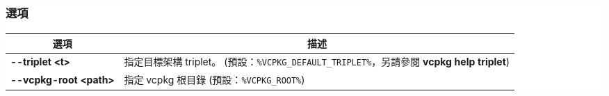### <a name="options"></a>選項

|選項|描述|
|---------|---------|
|**--triplet \<t>**|指定目標架構 triplet。 (預設：`%VCPKG_DEFAULT_TRIPLET%`，另請參閱 **vcpkg help triplet**)|
|**--vcpkg-root \<path>**|指定 vcpkg 根目錄 (預設：`%VCPKG_ROOT%`)|

